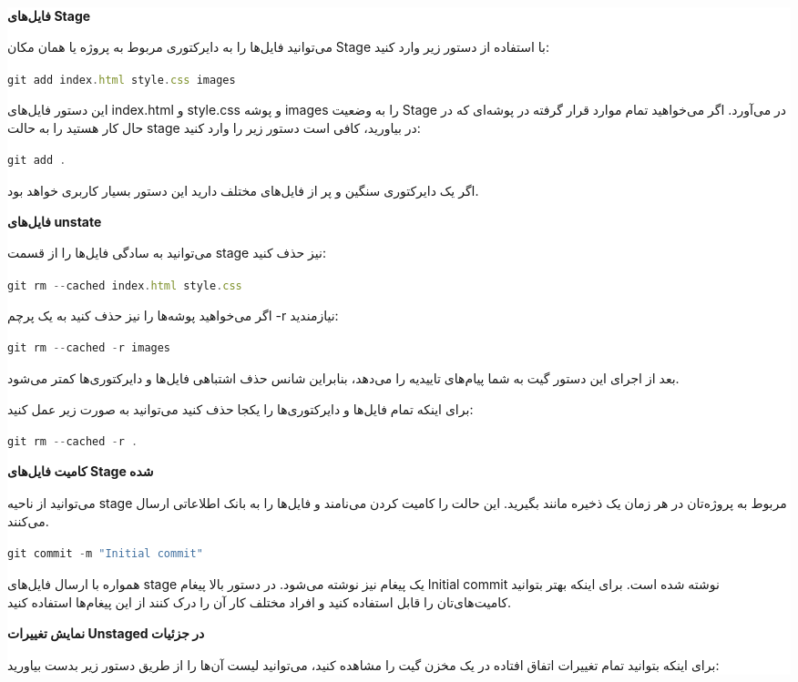 

**فایل‌های Stage**

می‌توانید فایل‌ها را به دایرکتوری مربوط به پروژه یا همان مکان Stage با استفاده از دستور زیر وارد کنید:

```javascript
git add index.html style.css images
```

این دستور فایل‌های index.html و style.css و پوشه images را به وضعیت Stage در می‌‌آورد. اگر می‌خواهید تمام موارد قرار گرفته در پوشه‌ای که در حال کار هستید را به حالت stage در بیاورید، کافی است دستور زیر را وارد کنید:

```javascript
git add .
```

اگر یک دایرکتوری سنگین و پر از فایل‌های مختلف دارید این دستور بسیار کاربری خواهد بود.



 **فایل‌های unstate**

می‌توانید به سادگی فایل‌ها را از قسمت stage نیز حذف کنید:

```javascript
git rm --cached index.html style.css
```

اگر می‌خواهید پوشه‌ها را نیز حذف کنید به یک پرچم -r نیازمندید:

```javascript
git rm --cached -r images
```

بعد از اجرای این دستور گیت به شما پیام‌های تاییدیه را می‌دهد، بنابراین شانس حذف اشتباهی فایل‌ها و دایرکتوری‌ها کمتر می‌شود.

برای اینکه تمام فایل‌ها و دایرکتوری‌ها را یکجا حذف کنید می‌توانید به صورت زیر عمل کنید:

```javascript
git rm --cached -r .
```



**کامیت فایل‌های Stage شده**

می‌توانید از ناحیه stage مربوط به پروژه‌تان در هر زمان یک ذخیره مانند بگیرید. این حالت را کامیت کردن می‌نامند و فایل‌ها را به بانک اطلاعاتی ارسال می‌کنند.

```javascript
git commit -m "Initial commit"
```

همواره با ارسال فایل‌های stage یک پیغام نیز نوشته می‌شود. در دستور بالا پیغام Initial commit نوشته شده است. برای اینکه بهتر بتوانید کامیت‌های‌تان را قابل استفاده کنید و افراد مختلف کار آن را درک کنند از این پیغام‌ها استفاده کنید.



**نمایش تغییرات Unstaged در جزئیات**

برای اینکه بتوانید تمام تغییرات اتفاق افتاده در یک مخزن گیت را مشاهده کنید، می‌توانید لیست آن‌ها را از طریق دستور زیر بدست بیاورید:
